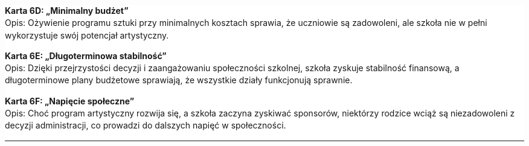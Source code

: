 **Karta 6D: „Minimalny budżet”**  
Opis: Ożywienie programu sztuki przy minimalnych kosztach sprawia, że uczniowie są zadowoleni, ale szkoła nie w pełni wykorzystuje swój potencjał artystyczny.

**Karta 6E: „Długoterminowa stabilność”**  
Opis: Dzięki przejrzystości decyzji i zaangażowaniu społeczności szkolnej, szkoła zyskuje stabilność finansową, a długoterminowe plany budżetowe sprawiają, że wszystkie działy funkcjonują sprawnie.

**Karta 6F: „Napięcie społeczne”**  
Opis: Choć program artystyczny rozwija się, a szkoła zaczyna zyskiwać sponsorów, niektórzy rodzice wciąż są niezadowoleni z decyzji administracji, co prowadzi do dalszych napięć w społeczności.

----------


